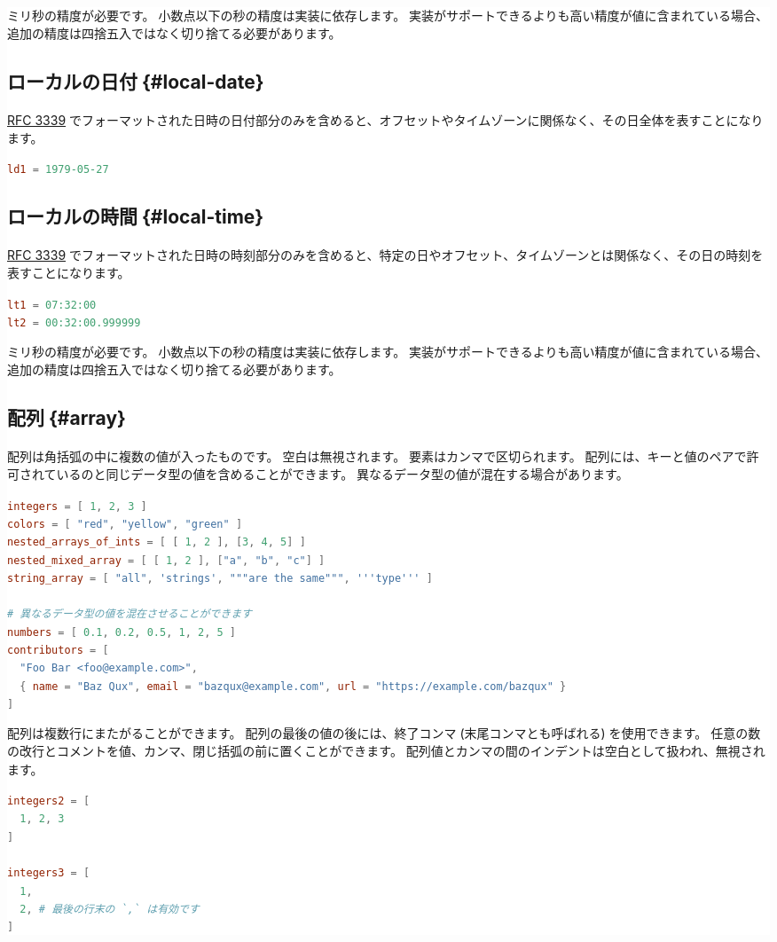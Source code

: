 ミリ秒の精度が必要です。 小数点以下の秒の精度は実装に依存します。
実装がサポートできるよりも高い精度が値に含まれている場合、追加の精度は四捨五入ではなく切り捨てる必要があります。

ローカルの日付 {#local-date}
----------

[RFC 3339](https://tools.ietf.org/html/rfc3339) でフォーマットされた日時の日付部分のみを含めると、オフセットやタイムゾーンに関係なく、その日全体を表すことになります。

```toml
ld1 = 1979-05-27
```

ローカルの時間 {#local-time}
----------

[RFC 3339](https://tools.ietf.org/html/rfc3339) でフォーマットされた日時の時刻部分のみを含めると、特定の日やオフセット、タイムゾーンとは関係なく、その日の時刻を表すことになります。

```toml
lt1 = 07:32:00
lt2 = 00:32:00.999999
```

ミリ秒の精度が必要です。 小数点以下の秒の精度は実装に依存します。
実装がサポートできるよりも高い精度が値に含まれている場合、追加の精度は四捨五入ではなく切り捨てる必要があります。

配列 {#array}
-----

配列は角括弧の中に複数の値が入ったものです。 空白は無視されます。 要素はカンマで区切られます。 
配列には、キーと値のペアで許可されているのと同じデータ型の値を含めることができます。
異なるデータ型の値が混在する場合があります。

```toml
integers = [ 1, 2, 3 ]
colors = [ "red", "yellow", "green" ]
nested_arrays_of_ints = [ [ 1, 2 ], [3, 4, 5] ]
nested_mixed_array = [ [ 1, 2 ], ["a", "b", "c"] ]
string_array = [ "all", 'strings', """are the same""", '''type''' ]

# 異なるデータ型の値を混在させることができます
numbers = [ 0.1, 0.2, 0.5, 1, 2, 5 ]
contributors = [
  "Foo Bar <foo@example.com>",
  { name = "Baz Qux", email = "bazqux@example.com", url = "https://example.com/bazqux" }
]
```

配列は複数行にまたがることができます。
配列の最後の値の後には、終了コンマ (末尾コンマとも呼ばれる) を使用できます。
任意の数の改行とコメントを値、カンマ、閉じ括弧の前に置くことができます。
配列値とカンマの間のインデントは空白として扱われ、無視されます。

```toml
integers2 = [
  1, 2, 3
]

integers3 = [
  1,
  2, # 最後の行末の `,` は有効です
]
```


[abnf]: https://github.com/toml-lang/toml/blob/1.0.0/toml.abnf